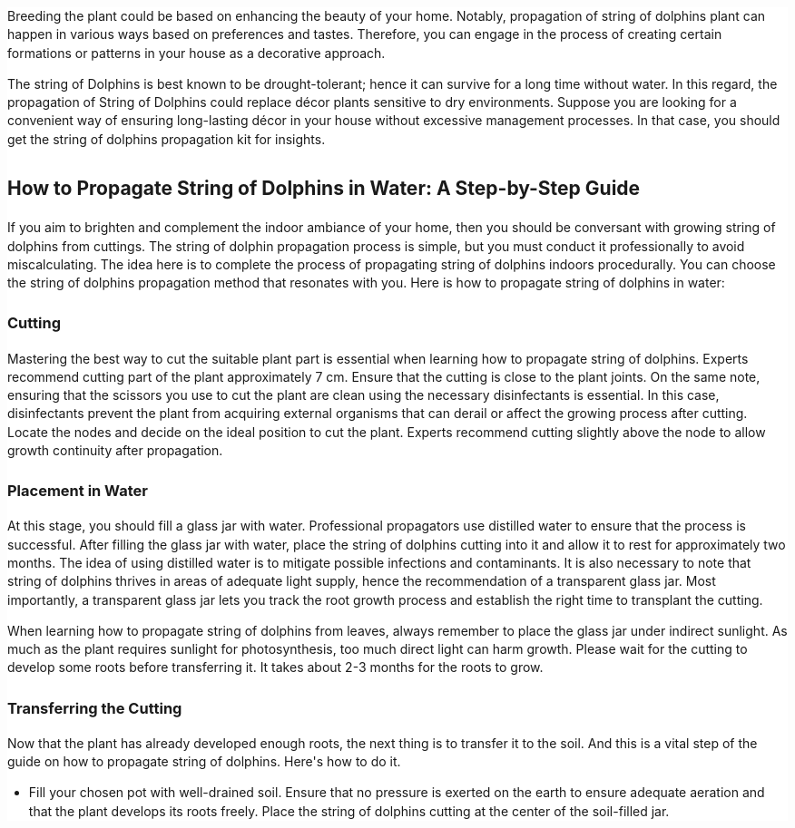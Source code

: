 Breeding the plant could be based on enhancing the beauty of your home. Notably, propagation of string of dolphins plant can happen in various ways based on preferences and tastes. Therefore, you can engage in the process of creating certain formations or patterns in your house as a decorative approach.

The string of Dolphins is best known to be drought-tolerant; hence it can survive for a long time without water. In this regard, the propagation of String of Dolphins could replace décor plants sensitive to dry environments. Suppose you are looking for a convenient way of ensuring long-lasting décor in your house without excessive management processes. In that case, you should get the string of dolphins propagation kit for insights.

## How to Propagate String of Dolphins in Water: A Step-by-Step Guide

If you aim to brighten and complement the indoor ambiance of your home, then you should be conversant with growing string of dolphins from cuttings. The string of dolphin propagation process is simple, but you must conduct it professionally to avoid miscalculating. The idea here is to complete the process of propagating string of dolphins indoors procedurally. You can choose the string of dolphins propagation method that resonates with you. Here is how to propagate string of dolphins in water:

### Cutting

Mastering the best way to cut the suitable plant part is essential when learning how to propagate string of dolphins. Experts recommend cutting part of the plant approximately 7 cm. Ensure that the cutting is close to the plant joints. On the same note, ensuring that the scissors you use to cut the plant are clean using the necessary disinfectants is essential. In this case, disinfectants prevent the plant from acquiring external organisms that can derail or affect the growing process after cutting. Locate the nodes and decide on the ideal position to cut the plant. Experts recommend cutting slightly above the node to allow growth continuity after propagation.

### Placement in Water

At this stage, you should fill a glass jar with water. Professional propagators use distilled water to ensure that the process is successful. After filling the glass jar with water, place the string of dolphins cutting into it and allow it to rest for approximately two months. The idea of using distilled water is to mitigate possible infections and contaminants. It is also necessary to note that string of dolphins thrives in areas of adequate light supply, hence the recommendation of a transparent glass jar. Most importantly, a transparent glass jar lets you track the root growth process and establish the right time to transplant the cutting.

When learning how to propagate string of dolphins from leaves, always remember to place the glass jar under indirect sunlight. As much as the plant requires sunlight for photosynthesis, too much direct light can harm growth. Please wait for the cutting to develop some roots before transferring it. It takes about 2-3 months for the roots to grow.

### Transferring the Cutting

Now that the plant has already developed enough roots, the next thing is to transfer it to the soil. And this is a vital step of the guide on how to propagate string of dolphins. Here's how to do it.

- Fill your chosen pot with well-drained soil. Ensure that no pressure is exerted on the earth to ensure adequate aeration and that the plant develops its roots freely. Place the string of dolphins cutting at the center of the soil-filled jar.
